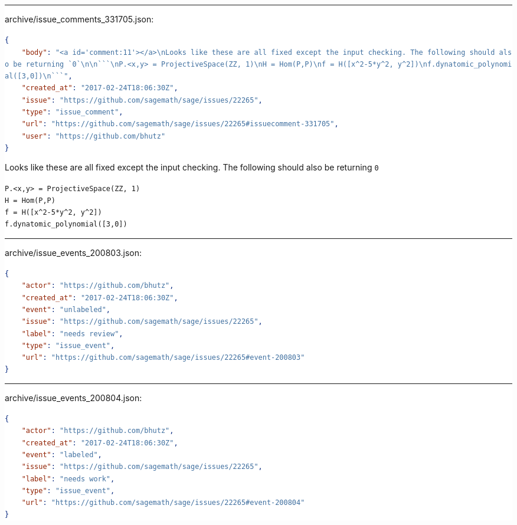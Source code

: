

---

archive/issue_comments_331705.json:
```json
{
    "body": "<a id='comment:11'></a>\nLooks like these are all fixed except the input checking. The following should also be returning `0`\n\n```\nP.<x,y> = ProjectiveSpace(ZZ, 1)\nH = Hom(P,P)\nf = H([x^2-5*y^2, y^2])\nf.dynatomic_polynomial([3,0])\n```",
    "created_at": "2017-02-24T18:06:30Z",
    "issue": "https://github.com/sagemath/sage/issues/22265",
    "type": "issue_comment",
    "url": "https://github.com/sagemath/sage/issues/22265#issuecomment-331705",
    "user": "https://github.com/bhutz"
}
```

<a id='comment:11'></a>
Looks like these are all fixed except the input checking. The following should also be returning `0`

```
P.<x,y> = ProjectiveSpace(ZZ, 1)
H = Hom(P,P)
f = H([x^2-5*y^2, y^2])
f.dynatomic_polynomial([3,0])
```



---

archive/issue_events_200803.json:
```json
{
    "actor": "https://github.com/bhutz",
    "created_at": "2017-02-24T18:06:30Z",
    "event": "unlabeled",
    "issue": "https://github.com/sagemath/sage/issues/22265",
    "label": "needs review",
    "type": "issue_event",
    "url": "https://github.com/sagemath/sage/issues/22265#event-200803"
}
```



---

archive/issue_events_200804.json:
```json
{
    "actor": "https://github.com/bhutz",
    "created_at": "2017-02-24T18:06:30Z",
    "event": "labeled",
    "issue": "https://github.com/sagemath/sage/issues/22265",
    "label": "needs work",
    "type": "issue_event",
    "url": "https://github.com/sagemath/sage/issues/22265#event-200804"
}
```
